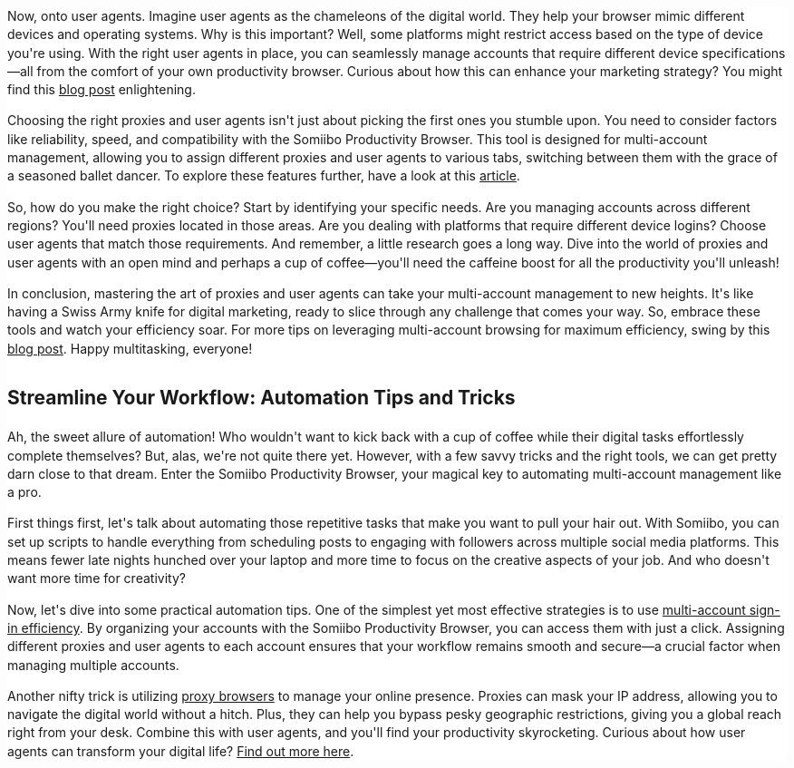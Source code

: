 Now, onto user agents. Imagine user agents as the chameleons of the digital world. They help your browser mimic different devices and operating systems. Why is this important? Well, some platforms might restrict access based on the type of device you're using. With the right user agents in place, you can seamlessly manage accounts that require different device specifications—all from the comfort of your own productivity browser. Curious about how this can enhance your marketing strategy? You might find this [blog post](https://productivitybrowser.com/blog/maximize-your-marketing-efforts-assigning-proxies-and-user-agents-with-ease) enlightening.

Choosing the right proxies and user agents isn't just about picking the first ones you stumble upon. You need to consider factors like reliability, speed, and compatibility with the Somiibo Productivity Browser. This tool is designed for multi-account management, allowing you to assign different proxies and user agents to various tabs, switching between them with the grace of a seasoned ballet dancer. To explore these features further, have a look at this [article](https://productivitybrowser.com/blog/improve-your-marketing-strategy-the-benefits-of-using-a-productivity-browser).



So, how do you make the right choice? Start by identifying your specific needs. Are you managing accounts across different regions? You'll need proxies located in those areas. Are you dealing with platforms that require different device logins? Choose user agents that match those requirements. And remember, a little research goes a long way. Dive into the world of proxies and user agents with an open mind and perhaps a cup of coffee—you'll need the caffeine boost for all the productivity you'll unleash!

In conclusion, mastering the art of proxies and user agents can take your multi-account management to new heights. It's like having a Swiss Army knife for digital marketing, ready to slice through any challenge that comes your way. So, embrace these tools and watch your efficiency soar. For more tips on leveraging multi-account browsing for maximum efficiency, swing by this [blog post](https://productivitybrowser.com/blog/enhance-your-workflow-leveraging-multi-account-browsing-for-maximum-efficiency). Happy multitasking, everyone!

## Streamline Your Workflow: Automation Tips and Tricks

Ah, the sweet allure of automation! Who wouldn't want to kick back with a cup of coffee while their digital tasks effortlessly complete themselves? But, alas, we're not quite there yet. However, with a few savvy tricks and the right tools, we can get pretty darn close to that dream. Enter the Somiibo Productivity Browser, your magical key to automating multi-account management like a pro.

First things first, let's talk about automating those repetitive tasks that make you want to pull your hair out. With Somiibo, you can set up scripts to handle everything from scheduling posts to engaging with followers across multiple social media platforms. This means fewer late nights hunched over your laptop and more time to focus on the creative aspects of your job. And who doesn't want more time for creativity?

Now, let's dive into some practical automation tips. One of the simplest yet most effective strategies is to use [multi-account sign-in efficiency](https://productivitybrowser.com/blog/streamline-your-workday-a-guide-to-multi-account-sign-in-efficiency). By organizing your accounts with the Somiibo Productivity Browser, you can access them with just a click. Assigning different proxies and user agents to each account ensures that your workflow remains smooth and secure—a crucial factor when managing multiple accounts.

Another nifty trick is utilizing [proxy browsers](https://productivitybrowser.com/blog/can-proxy-browsers-revolutionize-your-productivity) to manage your online presence. Proxies can mask your IP address, allowing you to navigate the digital world without a hitch. Plus, they can help you bypass pesky geographic restrictions, giving you a global reach right from your desk. Combine this with user agents, and you'll find your productivity skyrocketing. Curious about how user agents can transform your digital life? [Find out more here](https://productivitybrowser.com/blog/navigating-the-digital-space-the-importance-of-user-agents-in-productivity).
